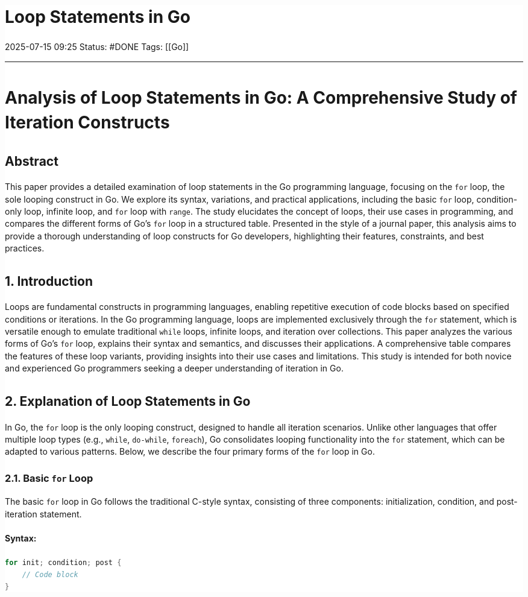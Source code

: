 # Loop Statements in Go

2025-07-15 09:25
Status: #DONE 
Tags: [[Go]]

---
# Analysis of Loop Statements in Go: A Comprehensive Study of Iteration Constructs

## Abstract

This paper provides a detailed examination of loop statements in the Go programming language, focusing on the `for` loop, the sole looping construct in Go. We explore its syntax, variations, and practical applications, including the basic `for` loop, condition-only loop, infinite loop, and `for` loop with `range`. The study elucidates the concept of loops, their use cases in programming, and compares the different forms of Go’s `for` loop in a structured table. Presented in the style of a journal paper, this analysis aims to provide a thorough understanding of loop constructs for Go developers, highlighting their features, constraints, and best practices.

## 1. Introduction

Loops are fundamental constructs in programming languages, enabling repetitive execution of code blocks based on specified conditions or iterations. In the Go programming language, loops are implemented exclusively through the `for` statement, which is versatile enough to emulate traditional `while` loops, infinite loops, and iteration over collections. This paper analyzes the various forms of Go’s `for` loop, explains their syntax and semantics, and discusses their applications. A comprehensive table compares the features of these loop variants, providing insights into their use cases and limitations. This study is intended for both novice and experienced Go programmers seeking a deeper understanding of iteration in Go.

## 2. Explanation of Loop Statements in Go

In Go, the `for` loop is the only looping construct, designed to handle all iteration scenarios. Unlike other languages that offer multiple loop types (e.g., `while`, `do-while`, `foreach`), Go consolidates looping functionality into the `for` statement, which can be adapted to various patterns. Below, we describe the four primary forms of the `for` loop in Go.

### 2.1. Basic `for` Loop

The basic `for` loop in Go follows the traditional C-style syntax, consisting of three components: initialization, condition, and post-iteration statement.

#### Syntax:

```go
for init; condition; post {
    // Code block
}
```
